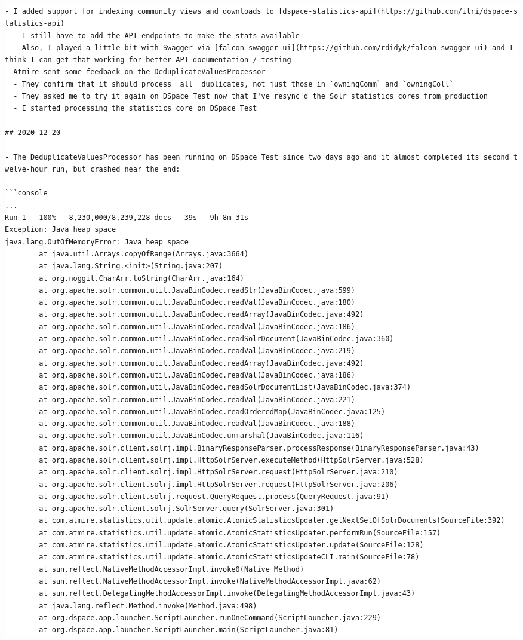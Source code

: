 ```
- I added support for indexing community views and downloads to [dspace-statistics-api](https://github.com/ilri/dspace-statistics-api)
  - I still have to add the API endpoints to make the stats available
  - Also, I played a little bit with Swagger via [falcon-swagger-ui](https://github.com/rdidyk/falcon-swagger-ui) and I think I can get that working for better API documentation / testing
- Atmire sent some feedback on the DeduplicateValuesProcessor
  - They confirm that it should process _all_ duplicates, not just those in `owningComm` and `owningColl`
  - They asked me to try it again on DSpace Test now that I've resync'd the Solr statistics cores from production
  - I started processing the statistics core on DSpace Test

## 2020-12-20

- The DeduplicateValuesProcessor has been running on DSpace Test since two days ago and it almost completed its second twelve-hour run, but crashed near the end:

```console
...
Run 1 — 100% — 8,230,000/8,239,228 docs — 39s — 9h 8m 31s
Exception: Java heap space
java.lang.OutOfMemoryError: Java heap space
        at java.util.Arrays.copyOfRange(Arrays.java:3664)
        at java.lang.String.<init>(String.java:207)
        at org.noggit.CharArr.toString(CharArr.java:164)
        at org.apache.solr.common.util.JavaBinCodec.readStr(JavaBinCodec.java:599)
        at org.apache.solr.common.util.JavaBinCodec.readVal(JavaBinCodec.java:180)
        at org.apache.solr.common.util.JavaBinCodec.readArray(JavaBinCodec.java:492)
        at org.apache.solr.common.util.JavaBinCodec.readVal(JavaBinCodec.java:186)
        at org.apache.solr.common.util.JavaBinCodec.readSolrDocument(JavaBinCodec.java:360)
        at org.apache.solr.common.util.JavaBinCodec.readVal(JavaBinCodec.java:219)
        at org.apache.solr.common.util.JavaBinCodec.readArray(JavaBinCodec.java:492)
        at org.apache.solr.common.util.JavaBinCodec.readVal(JavaBinCodec.java:186)
        at org.apache.solr.common.util.JavaBinCodec.readSolrDocumentList(JavaBinCodec.java:374)
        at org.apache.solr.common.util.JavaBinCodec.readVal(JavaBinCodec.java:221)
        at org.apache.solr.common.util.JavaBinCodec.readOrderedMap(JavaBinCodec.java:125)
        at org.apache.solr.common.util.JavaBinCodec.readVal(JavaBinCodec.java:188)
        at org.apache.solr.common.util.JavaBinCodec.unmarshal(JavaBinCodec.java:116)
        at org.apache.solr.client.solrj.impl.BinaryResponseParser.processResponse(BinaryResponseParser.java:43)
        at org.apache.solr.client.solrj.impl.HttpSolrServer.executeMethod(HttpSolrServer.java:528)
        at org.apache.solr.client.solrj.impl.HttpSolrServer.request(HttpSolrServer.java:210)
        at org.apache.solr.client.solrj.impl.HttpSolrServer.request(HttpSolrServer.java:206)
        at org.apache.solr.client.solrj.request.QueryRequest.process(QueryRequest.java:91)
        at org.apache.solr.client.solrj.SolrServer.query(SolrServer.java:301)
        at com.atmire.statistics.util.update.atomic.AtomicStatisticsUpdater.getNextSetOfSolrDocuments(SourceFile:392)
        at com.atmire.statistics.util.update.atomic.AtomicStatisticsUpdater.performRun(SourceFile:157)
        at com.atmire.statistics.util.update.atomic.AtomicStatisticsUpdater.update(SourceFile:128)
        at com.atmire.statistics.util.update.atomic.AtomicStatisticsUpdateCLI.main(SourceFile:78)
        at sun.reflect.NativeMethodAccessorImpl.invoke0(Native Method)
        at sun.reflect.NativeMethodAccessorImpl.invoke(NativeMethodAccessorImpl.java:62)
        at sun.reflect.DelegatingMethodAccessorImpl.invoke(DelegatingMethodAccessorImpl.java:43)
        at java.lang.reflect.Method.invoke(Method.java:498)
        at org.dspace.app.launcher.ScriptLauncher.runOneCommand(ScriptLauncher.java:229)
        at org.dspace.app.launcher.ScriptLauncher.main(ScriptLauncher.java:81)
```
